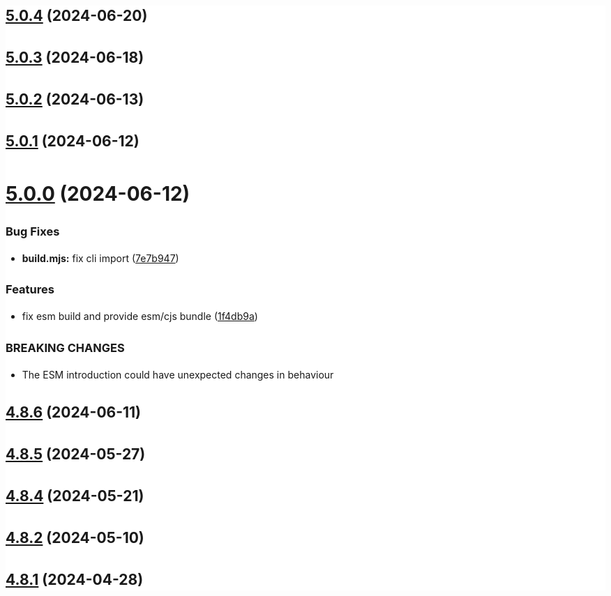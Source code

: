 

## [5.0.4](https://github.com/euberdeveloper/dree/compare/5.0.3...5.0.4) (2024-06-20)

## [5.0.3](https://github.com/euberdeveloper/dree/compare/5.0.2...5.0.3) (2024-06-18)

## [5.0.2](https://github.com/euberdeveloper/dree/compare/5.0.1...5.0.2) (2024-06-13)

## [5.0.1](https://github.com/euberdeveloper/dree/compare/5.0.0...5.0.1) (2024-06-12)

# [5.0.0](https://github.com/euberdeveloper/dree/compare/4.8.6...5.0.0) (2024-06-12)


### Bug Fixes

* **build.mjs:** fix cli import ([7e7b947](https://github.com/euberdeveloper/dree/commit/7e7b947eb468eaf42240cbceedd09df678265d92))


### Features

* fix esm build and provide esm/cjs bundle ([1f4db9a](https://github.com/euberdeveloper/dree/commit/1f4db9a2e612f4d8dace8a2871646a5bd8cf95eb))


### BREAKING CHANGES

* The ESM introduction could have unexpected changes in behaviour

## [4.8.6](https://github.com/euberdeveloper/dree/compare/4.8.5...4.8.6) (2024-06-11)

## [4.8.5](https://github.com/euberdeveloper/dree/compare/4.8.4...4.8.5) (2024-05-27)

## [4.8.4](https://github.com/euberdeveloper/dree/compare/4.8.2...4.8.4) (2024-05-21)

## [4.8.2](https://github.com/euberdeveloper/dree/compare/4.8.1...4.8.2) (2024-05-10)

## [4.8.1](https://github.com/euberdeveloper/dree/compare/4.8.0...4.8.1) (2024-04-28)
